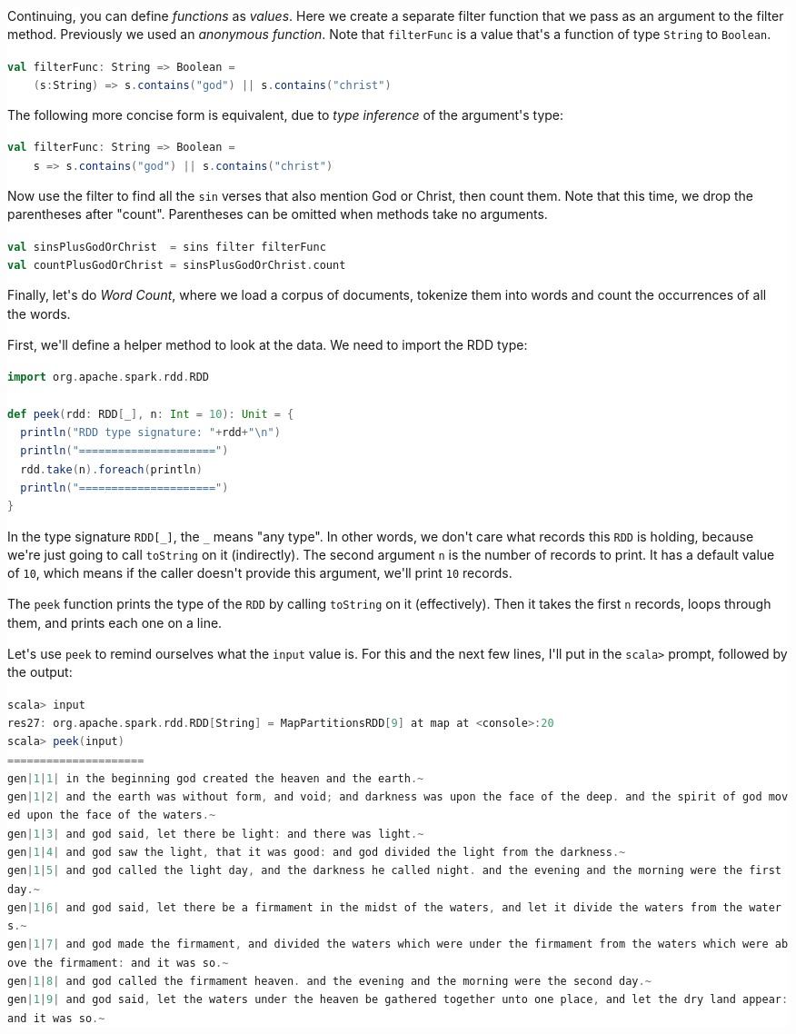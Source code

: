 Continuing, you can define *functions* as *values*. Here we create a separate filter function that we pass as an argument to the filter method. Previously we used an *anonymous function*. Note that `filterFunc` is a value that's a function of type `String` to `Boolean`.

```scala
val filterFunc: String => Boolean =
    (s:String) => s.contains("god") || s.contains("christ")
```

The following more concise form is equivalent, due to *type inference* of the argument's type:

```scala
val filterFunc: String => Boolean =
    s => s.contains("god") || s.contains("christ")
```

Now use the filter to find all the `sin` verses that also mention God or Christ, then count them. Note that this time, we drop the parentheses after "count". Parentheses can be omitted when methods take no arguments.

```scala
val sinsPlusGodOrChrist  = sins filter filterFunc
val countPlusGodOrChrist = sinsPlusGodOrChrist.count
```

Finally, let's do _Word Count_, where we load a corpus of documents, tokenize them into words and count the occurrences of all the words.

First, we'll define a helper method to look at the data. We need to import the RDD type:

```scala
import org.apache.spark.rdd.RDD

def peek(rdd: RDD[_], n: Int = 10): Unit = {
  println("RDD type signature: "+rdd+"\n")
  println("=====================")
  rdd.take(n).foreach(println)
  println("=====================")
}
```

In the type signature `RDD[_]`, the `_` means "any type". In other words, we don't care what records this `RDD` is holding, because we're just going to call `toString` on it (indirectly). The second argument `n` is the number of records to print. It has a default value of `10`, which means if the caller doesn't provide this argument, we'll print `10` records.

The `peek` function prints the type of the `RDD` by calling `toString` on it (effectively). Then it takes the first `n` records, loops through them, and prints each one on a line.

Let's use `peek` to remind ourselves what the `input` value is. For this and the next few lines, I'll put in the `scala>` prompt, followed by the output:

```scala
scala> input
res27: org.apache.spark.rdd.RDD[String] = MapPartitionsRDD[9] at map at <console>:20
scala> peek(input)
=====================
gen|1|1| in the beginning god created the heaven and the earth.~
gen|1|2| and the earth was without form, and void; and darkness was upon the face of the deep. and the spirit of god moved upon the face of the waters.~
gen|1|3| and god said, let there be light: and there was light.~
gen|1|4| and god saw the light, that it was good: and god divided the light from the darkness.~
gen|1|5| and god called the light day, and the darkness he called night. and the evening and the morning were the first day.~
gen|1|6| and god said, let there be a firmament in the midst of the waters, and let it divide the waters from the waters.~
gen|1|7| and god made the firmament, and divided the waters which were under the firmament from the waters which were above the firmament: and it was so.~
gen|1|8| and god called the firmament heaven. and the evening and the morning were the second day.~
gen|1|9| and god said, let the waters under the heaven be gathered together unto one place, and let the dry land appear: and it was so.~
```